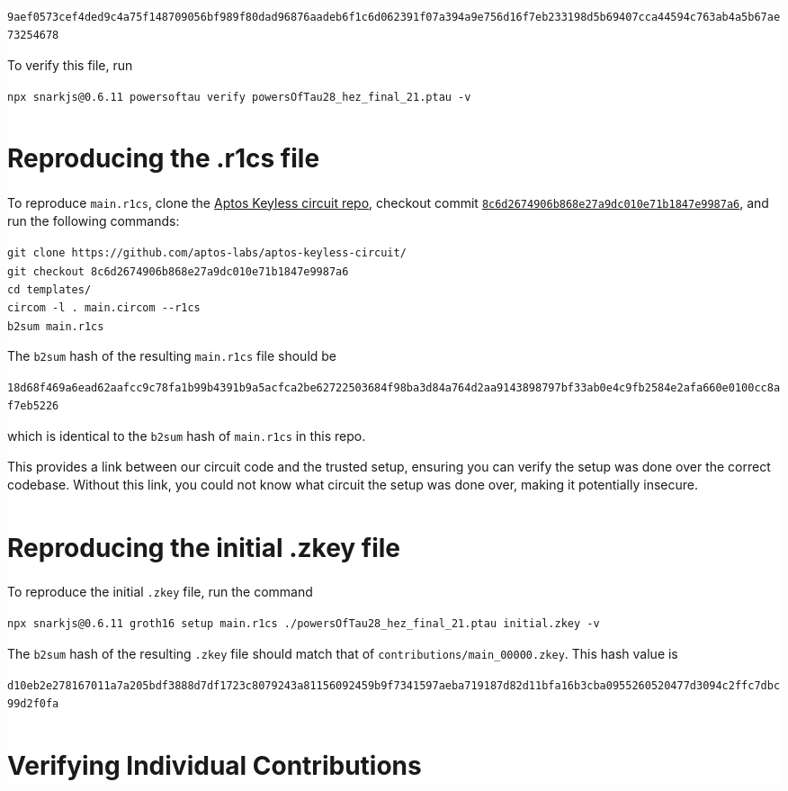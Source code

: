 ```
9aef0573cef4ded9c4a75f148709056bf989f80dad96876aadeb6f1c6d062391f07a394a9e756d16f7eb233198d5b69407cca44594c763ab4a5b67ae73254678
``` 

To verify this file, run 

```
npx snarkjs@0.6.11 powersoftau verify powersOfTau28_hez_final_21.ptau -v
```

# Reproducing the .r1cs file

To reproduce `main.r1cs`, clone the [Aptos Keyless circuit repo](https://github.com/aptos-labs/aptos-keyless-circuit/tree/legacy), checkout commit [`8c6d2674906b868e27a9dc010e71b1847e9987a6`](https://github.com/aptos-labs/aptos-keyless-circuit/tree/8c6d2674906b868e27a9dc010e71b1847e9987a6), and run the following commands:

```
git clone https://github.com/aptos-labs/aptos-keyless-circuit/
git checkout 8c6d2674906b868e27a9dc010e71b1847e9987a6
cd templates/
circom -l . main.circom --r1cs
b2sum main.r1cs
```

The `b2sum` hash of the resulting `main.r1cs` file should be 

```
18d68f469a6ead62aafcc9c78fa1b99b4391b9a5acfca2be62722503684f98ba3d84a764d2aa9143898797bf33ab0e4c9fb2584e2afa660e0100cc8af7eb5226
```

which is identical to the `b2sum` hash of `main.r1cs` in this repo.

This provides a link between our circuit code and the trusted setup, ensuring you can verify the setup was done over the correct codebase. Without this link, you could not know what circuit the setup was done over, making it potentially insecure. 

# Reproducing the initial .zkey file

To reproduce the initial `.zkey` file, run the command

```
npx snarkjs@0.6.11 groth16 setup main.r1cs ./powersOfTau28_hez_final_21.ptau initial.zkey -v
```

The `b2sum` hash of the resulting `.zkey` file should match that of `contributions/main_00000.zkey`. This hash value is

```
d10eb2e278167011a7a205bdf3888d7df1723c8079243a81156092459b9f7341597aeba719187d82d11bfa16b3cba0955260520477d3094c2ffc7dbc99d2f0fa
```



# Verifying Individual Contributions
